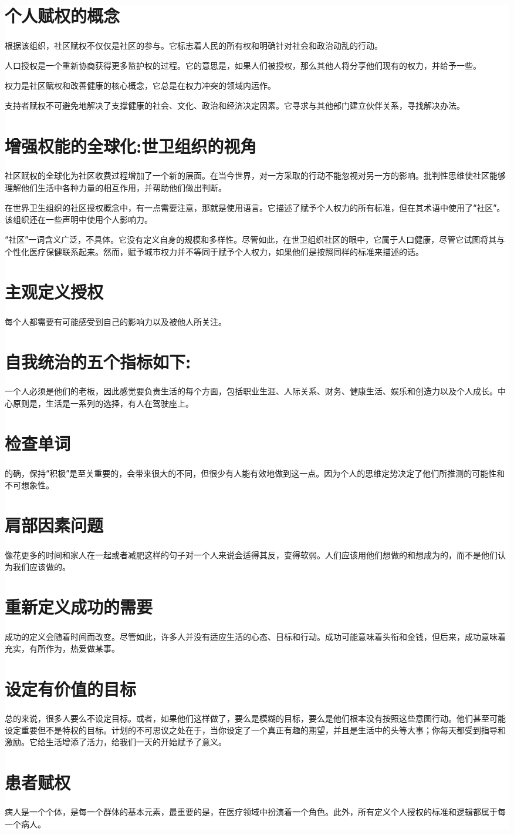 # 个人赋权的概念

根据该组织，社区赋权不仅仅是社区的参与。它标志着人民的所有权和明确针对社会和政治动乱的行动。

人口授权是一个重新协商获得更多监护权的过程。它的意思是，如果人们被授权，那么其他人将分享他们现有的权力，并给予一些。

权力是社区赋权和改善健康的核心概念，它总是在权力冲突的领域内运作。

支持者赋权不可避免地解决了支撑健康的社会、文化、政治和经济决定因素。它寻求与其他部门建立伙伴关系，寻找解决办法。

# 增强权能的全球化:世卫组织的视角

社区赋权的全球化为社区收费过程增加了一个新的层面。在当今世界，对一方采取的行动不能忽视对另一方的影响。批判性思维使社区能够理解他们生活中各种力量的相互作用，并帮助他们做出判断。

在世界卫生组织的社区授权概念中，有一点需要注意，那就是使用语言。它描述了赋予个人权力的所有标准，但在其术语中使用了“社区”。该组织还在一些声明中使用个人影响力。

“社区”一词含义广泛，不具体。它没有定义自身的规模和多样性。尽管如此，在世卫组织社区的眼中，它属于人口健康，尽管它试图将其与个性化医疗保健联系起来。然而，赋予城市权力并不等同于赋予个人权力，如果他们是按照同样的标准来描述的话。

# 主观定义授权

每个人都需要有可能感受到自己的影响力以及被他人所关注。

# 自我统治的五个指标如下:

一个人必须是他们的老板，因此感觉要负责生活的每个方面，包括职业生涯、人际关系、财务、健康生活、娱乐和创造力以及个人成长。中心原则是，生活是一系列的选择，有人在驾驶座上。

# 检查单词

的确，保持“积极”是至关重要的，会带来很大的不同，但很少有人能有效地做到这一点。因为个人的思维定势决定了他们所推测的可能性和不可想象性。

# 肩部因素问题

像花更多的时间和家人在一起或者减肥这样的句子对一个人来说会适得其反，变得软弱。人们应该用他们想做的和想成为的，而不是他们认为我们应该做的。

# 重新定义成功的需要

成功的定义会随着时间而改变。尽管如此，许多人并没有适应生活的心态、目标和行动。成功可能意味着头衔和金钱，但后来，成功意味着充实，有所作为，热爱做某事。

# 设定有价值的目标

总的来说，很多人要么不设定目标。或者，如果他们这样做了，要么是模糊的目标，要么是他们根本没有按照这些意图行动。他们甚至可能设定重要但不是特权的目标。计划的不可思议之处在于，当你设定了一个真正有趣的期望，并且是生活中的头等大事；你每天都受到指导和激励。它给生活增添了活力，给我们一天的开始赋予了意义。

# 患者赋权

病人是一个个体，是每一个群体的基本元素，最重要的是，在医疗领域中扮演着一个角色。此外，所有定义个人授权的标准和逻辑都属于每一个病人。
